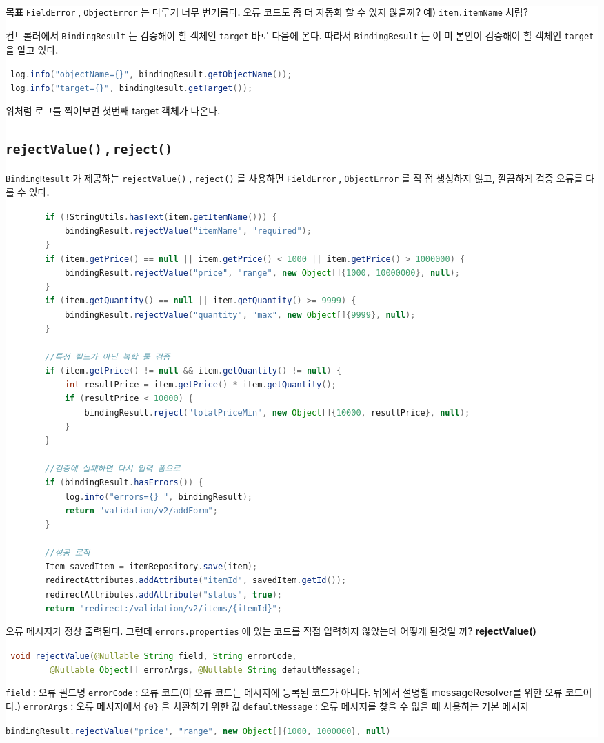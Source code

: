 **목표**
`FieldError` , `ObjectError` 는 다루기 너무 번거롭다.
오류 코드도 좀 더 자동화 할 수 있지 않을까? 예) `item.itemName` 처럼?


컨트롤러에서 `BindingResult` 는 검증해야 할 객체인 `target` 바로 다음에 온다. 따라서 `BindingResult` 는 이 미 본인이 검증해야 할 객체인 `target` 을 알고 있다.


```java
 log.info("objectName={}", bindingResult.getObjectName());
 log.info("target={}", bindingResult.getTarget());
```
위처럼 로그를 찍어보면 첫번째 target 객체가 나온다.

## `rejectValue()` , `reject()`
`BindingResult` 가 제공하는 `rejectValue()` , `reject()` 를 사용하면 `FieldError` , `ObjectError` 를 직
접 생성하지 않고, 깔끔하게 검증 오류를 다룰 수 있다.

```java
        if (!StringUtils.hasText(item.getItemName())) {
            bindingResult.rejectValue("itemName", "required");
        }
        if (item.getPrice() == null || item.getPrice() < 1000 || item.getPrice() > 1000000) {
            bindingResult.rejectValue("price", "range", new Object[]{1000, 10000000}, null);
        }
        if (item.getQuantity() == null || item.getQuantity() >= 9999) {
            bindingResult.rejectValue("quantity", "max", new Object[]{9999}, null);
        }

        //특정 필드가 아닌 복합 룰 검증
        if (item.getPrice() != null && item.getQuantity() != null) {
            int resultPrice = item.getPrice() * item.getQuantity();
            if (resultPrice < 10000) {
                bindingResult.reject("totalPriceMin", new Object[]{10000, resultPrice}, null);
            }
        }

        //검증에 실패하면 다시 입력 폼으로
        if (bindingResult.hasErrors()) {
            log.info("errors={} ", bindingResult);
            return "validation/v2/addForm";
        }

        //성공 로직
        Item savedItem = itemRepository.save(item);
        redirectAttributes.addAttribute("itemId", savedItem.getId());
        redirectAttributes.addAttribute("status", true);
        return "redirect:/validation/v2/items/{itemId}";
```

오류 메시지가 정상 출력된다. 그런데 `errors.properties` 에 있는 코드를 직접 입력하지 않았는데 어떻게 된것일 까?
**rejectValue()**
```java
 void rejectValue(@Nullable String field, String errorCode,
         @Nullable Object[] errorArgs, @Nullable String defaultMessage);
```
`field` : 오류 필드명
`errorCode` : 오류 코드(이 오류 코드는 메시지에 등록된 코드가 아니다. 뒤에서 설명할 messageResolver를 위한 오류 코드이다.)
`errorArgs` : 오류 메시지에서 `{0}` 을 치환하기 위한 값
`defaultMessage` : 오류 메시지를 찾을 수 없을 때 사용하는 기본 메시지
```java
bindingResult.rejectValue("price", "range", new Object[]{1000, 1000000}, null)
```
